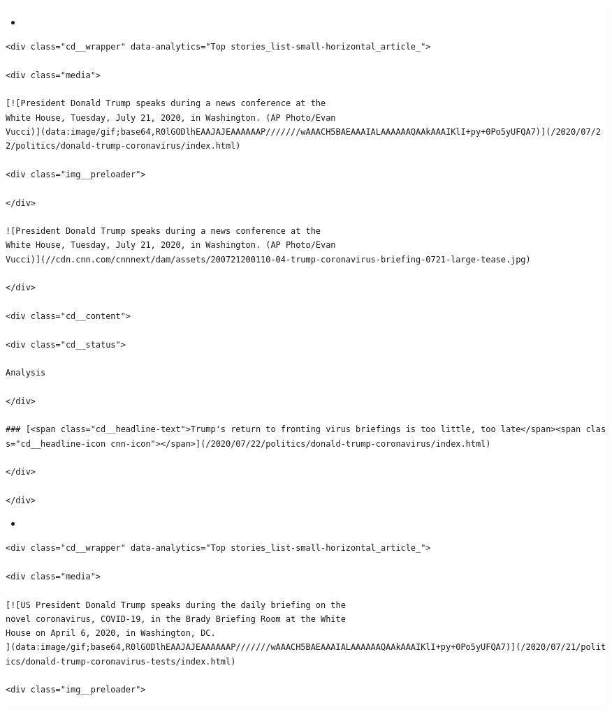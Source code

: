 </div>

<div class="l-container zn__background--content-relative">

<div class="zn__containers">

<div class="column zn__column--idx-0">

  - 
    
    <div class="cd__wrapper" data-analytics="Top stories_list-small-horizontal_article_">
    
    <div class="media">
    
    [![President Donald Trump speaks during a news conference at the
    White House, Tuesday, July 21, 2020, in Washington. (AP Photo/Evan
    Vucci)](data:image/gif;base64,R0lGODlhEAAJAJEAAAAAAP///////wAAACH5BAEAAAIALAAAAAAQAAkAAAIKlI+py+0Po5yUFQA7)](/2020/07/22/politics/donald-trump-coronavirus/index.html)
    
    <div class="img__preloader">
    
    </div>
    
    ![President Donald Trump speaks during a news conference at the
    White House, Tuesday, July 21, 2020, in Washington. (AP Photo/Evan
    Vucci)](//cdn.cnn.com/cnnnext/dam/assets/200721200110-04-trump-coronavirus-briefing-0721-large-tease.jpg)
    
    </div>
    
    <div class="cd__content">
    
    <div class="cd__status">
    
    Analysis
    
    </div>
    
    ### [<span class="cd__headline-text">Trump's return to fronting virus briefings is too little, too late</span><span class="cd__headline-icon cnn-icon"></span>](/2020/07/22/politics/donald-trump-coronavirus/index.html)
    
    </div>
    
    </div>

  - 
    
    <div class="cd__wrapper" data-analytics="Top stories_list-small-horizontal_article_">
    
    <div class="media">
    
    [![US President Donald Trump speaks during the daily briefing on the
    novel coronavirus, COVID-19, in the Brady Briefing Room at the White
    House on April 6, 2020, in Washington, DC.
    ](data:image/gif;base64,R0lGODlhEAAJAJEAAAAAAP///////wAAACH5BAEAAAIALAAAAAAQAAkAAAIKlI+py+0Po5yUFQA7)](/2020/07/21/politics/donald-trump-coronavirus-tests/index.html)
    
    <div class="img__preloader">
    